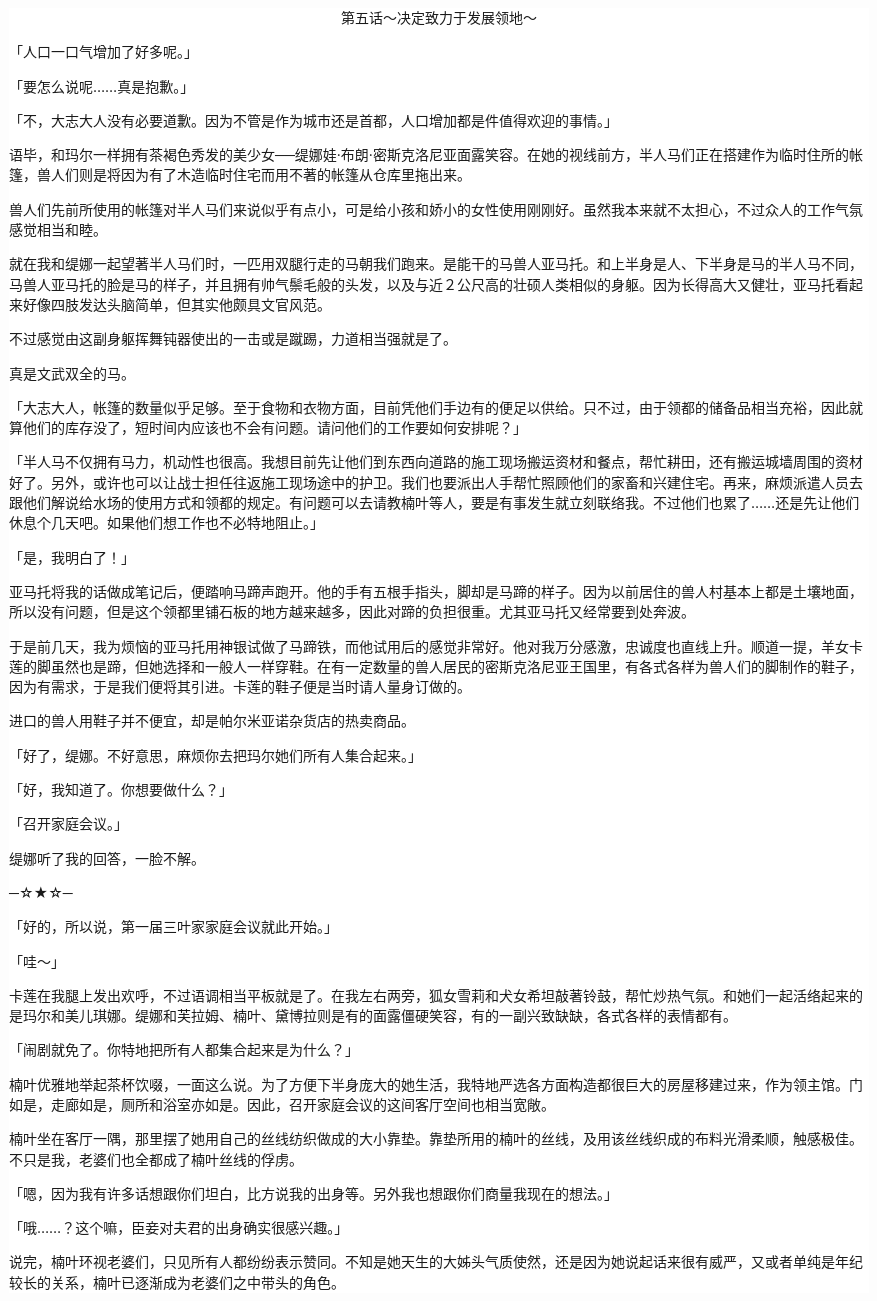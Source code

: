 <p align="center">第五话～决定致力于发展领地～</p>

「人口一口气增加了好多呢。」

「要怎么说呢……真是抱歉。」

「不，大志大人没有必要道歉。因为不管是作为城市还是首都，人口增加都是件值得欢迎的事情。」

语毕，和玛尔一样拥有茶褐色秀发的美少女──缇娜娃·布朗·密斯克洛尼亚面露笑容。在她的视线前方，半人马们正在搭建作为临时住所的帐篷，兽人们则是将因为有了木造临时住宅而用不著的帐篷从仓库里拖出来。

兽人们先前所使用的帐篷对半人马们来说似乎有点小，可是给小孩和娇小的女性使用刚刚好。虽然我本来就不太担心，不过众人的工作气氛感觉相当和睦。

就在我和缇娜一起望著半人马们时，一匹用双腿行走的马朝我们跑来。是能干的马兽人亚马托。和上半身是人、下半身是马的半人马不同，马兽人亚马托的脸是马的样子，并且拥有帅气鬃毛般的头发，以及与近２公尺高的壮硕人类相似的身躯。因为长得高大又健壮，亚马托看起来好像四肢发达头脑简单，但其实他颇具文官风范。

不过感觉由这副身躯挥舞钝器使出的一击或是蹴踢，力道相当强就是了。

真是文武双全的马。

「大志大人，帐篷的数量似乎足够。至于食物和衣物方面，目前凭他们手边有的便足以供给。只不过，由于领都的储备品相当充裕，因此就算他们的库存没了，短时间内应该也不会有问题。请问他们的工作要如何安排呢？」

「半人马不仅拥有马力，机动性也很高。我想目前先让他们到东西向道路的施工现场搬运资材和餐点，帮忙耕田，还有搬运城墙周围的资材好了。另外，或许也可以让战士担任往返施工现场途中的护卫。我们也要派出人手帮忙照顾他们的家畜和兴建住宅。再来，麻烦派遣人员去跟他们解说给水场的使用方式和领都的规定。有问题可以去请教楠叶等人，要是有事发生就立刻联络我。不过他们也累了……还是先让他们休息个几天吧。如果他们想工作也不必特地阻止。」

「是，我明白了！」

亚马托将我的话做成笔记后，便踏响马蹄声跑开。他的手有五根手指头，脚却是马蹄的样子。因为以前居住的兽人村基本上都是土壤地面，所以没有问题，但是这个领都里铺石板的地方越来越多，因此对蹄的负担很重。尤其亚马托又经常要到处奔波。

于是前几天，我为烦恼的亚马托用神银试做了马蹄铁，而他试用后的感觉非常好。他对我万分感激，忠诚度也直线上升。顺道一提，羊女卡莲的脚虽然也是蹄，但她选择和一般人一样穿鞋。在有一定数量的兽人居民的密斯克洛尼亚王国里，有各式各样为兽人们的脚制作的鞋子，因为有需求，于是我们便将其引进。卡莲的鞋子便是当时请人量身订做的。

进口的兽人用鞋子并不便宜，却是帕尔米亚诺杂货店的热卖商品。

「好了，缇娜。不好意思，麻烦你去把玛尔她们所有人集合起来。」

「好，我知道了。你想要做什么？」

「召开家庭会议。」

缇娜听了我的回答，一脸不解。

─☆★☆─

「好的，所以说，第一届三叶家家庭会议就此开始。」

「哇～」

卡莲在我腿上发出欢呼，不过语调相当平板就是了。在我左右两旁，狐女雪莉和犬女希坦敲著铃鼓，帮忙炒热气氛。和她们一起活络起来的是玛尔和美儿琪娜。缇娜和芙拉姆、楠叶、黛博拉则是有的面露僵硬笑容，有的一副兴致缺缺，各式各样的表情都有。

「闹剧就免了。你特地把所有人都集合起来是为什么？」

楠叶优雅地举起茶杯饮啜，一面这么说。为了方便下半身庞大的她生活，我特地严选各方面构造都很巨大的房屋移建过来，作为领主馆。门如是，走廊如是，厕所和浴室亦如是。因此，召开家庭会议的这间客厅空间也相当宽敞。

楠叶坐在客厅一隅，那里摆了她用自己的丝线纺织做成的大小靠垫。靠垫所用的楠叶的丝线，及用该丝线织成的布料光滑柔顺，触感极佳。不只是我，老婆们也全都成了楠叶丝线的俘虏。

「嗯，因为我有许多话想跟你们坦白，比方说我的出身等。另外我也想跟你们商量我现在的想法。」

「哦……？这个嘛，臣妾对夫君的出身确实很感兴趣。」

说完，楠叶环视老婆们，只见所有人都纷纷表示赞同。不知是她天生的大姊头气质使然，还是因为她说起话来很有威严，又或者单纯是年纪较长的关系，楠叶已逐渐成为老婆们之中带头的角色。
